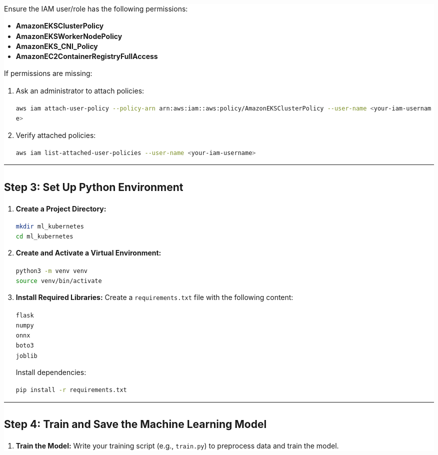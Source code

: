 Ensure the IAM user/role has the following permissions:

- **AmazonEKSClusterPolicy**
- **AmazonEKSWorkerNodePolicy**
- **AmazonEKS_CNI_Policy**
- **AmazonEC2ContainerRegistryFullAccess**

If permissions are missing:

1. Ask an administrator to attach policies:
   ```bash
   aws iam attach-user-policy --policy-arn arn:aws:iam::aws:policy/AmazonEKSClusterPolicy --user-name <your-iam-username>
   ```

2. Verify attached policies:
   ```bash
   aws iam list-attached-user-policies --user-name <your-iam-username>
   ```

---

## Step 3: Set Up Python Environment

1. **Create a Project Directory:**
   ```bash
   mkdir ml_kubernetes
   cd ml_kubernetes
   ```

2. **Create and Activate a Virtual Environment:**
   ```bash
   python3 -m venv venv
   source venv/bin/activate
   ```

3. **Install Required Libraries:**
   Create a `requirements.txt` file with the following content:
   ```
   flask
   numpy
   onnx
   boto3
   joblib
   ```
   Install dependencies:
   ```bash
   pip install -r requirements.txt
   ```

---

## Step 4: Train and Save the Machine Learning Model

1. **Train the Model:**
   Write your training script (e.g., `train.py`) to preprocess data and train the model.
